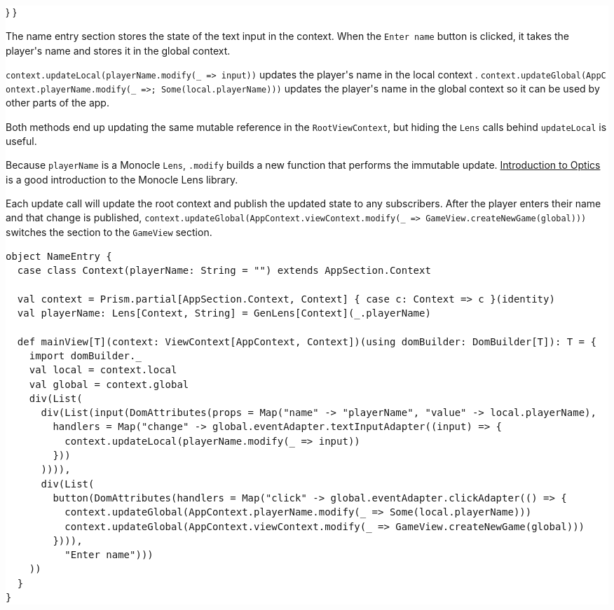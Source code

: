   <span class="s1">}</span>
<span class="s1">}</span>
</pre>

The name entry section stores the state of the text input in the context.
When the `Enter name` button is clicked, it takes the player's name and stores it in the global context.

`context.updateLocal(playerName.modify(_ => input))` updates the player's name in the local context .
`context.updateGlobal(AppContext.playerName.modify(_ =>; Some(local.playerName)))` updates the player's name in the global context so it can be used by other parts of the app.

Both methods end up updating the same mutable reference in the `RootViewContext`, but hiding the `Lens` calls behind `updateLocal` is useful.

Because `playerName` is a Monocle `Lens`, `.modify` builds a new function that performs the immutable update.
[Introduction to Optics](https://www.baeldung.com/scala/monocle-optics) is a good introduction to the Monocle Lens library.

Each update call will update the root context and publish the updated state to any subscribers.
After the player enters their name and that change is published, `context.updateGlobal(AppContext.viewContext.modify(_ => GameView.createNewGame(global)))` switches the section to the `GameView` section.

<pre>
<span class="s0">object </span><span class="s1">NameEntry {</span>
  <span class="s0">case class </span><span class="s1">Context(playerName: String = </span><span class="s2">&quot;&quot;</span><span class="s1">) </span><span class="s0">extends </span><span class="s1">AppSection.Context</span>

  <span class="s0">val </span><span class="s1">context = Prism.partial[AppSection.Context</span><span class="s0">, </span><span class="s1">Context] { </span><span class="s0">case </span><span class="s1">c: Context =&gt; c }(identity)</span>
  <span class="s0">val </span><span class="s1">playerName: Lens[Context</span><span class="s0">, </span><span class="s1">String] = GenLens[Context](_.playerName)</span>

  <span class="s0">def </span><span class="s1">mainView[T](context: ViewContext[AppContext</span><span class="s0">, </span><span class="s1">Context])(using domBuilder: DomBuilder[T]): T = {</span>
    <span class="s0">import </span><span class="s1">domBuilder._</span>
    <span class="s0">val </span><span class="s1">local = context.local</span>
    <span class="s0">val </span><span class="s1">global = context.global</span>
    <span class="s1">div(List(</span>
      <span class="s1">div(List(input(DomAttributes(props = Map(</span><span class="s2">&quot;name&quot; </span><span class="s1">-&gt; </span><span class="s2">&quot;playerName&quot;</span><span class="s0">, </span><span class="s2">&quot;value&quot; </span><span class="s1">-&gt; local.playerName)</span><span class="s0">,</span>
        <span class="s1">handlers = Map(</span><span class="s2">&quot;change&quot; </span><span class="s1">-&gt; global.eventAdapter.textInputAdapter((input) =&gt; {</span>
          <span class="s1">context.updateLocal(playerName.modify(_ =&gt; input))</span>
        <span class="s1">}))</span>
      <span class="s1">))))</span><span class="s0">,</span>
      <span class="s1">div(List(</span>
        <span class="s1">button(DomAttributes(handlers = Map(</span><span class="s2">&quot;click&quot; </span><span class="s1">-&gt; global.eventAdapter.clickAdapter(() =&gt; {</span>
          <span class="s1">context.updateGlobal(AppContext.playerName.modify(_ =&gt; Some(local.playerName)))</span>
          <span class="s1">context.updateGlobal(AppContext.viewContext.modify(_ =&gt; GameView.createNewGame(global)))</span>
        <span class="s1">})))</span><span class="s0">,</span>
          <span class="s2">&quot;Enter name&quot;</span><span class="s1">)))</span>
    <span class="s1">))</span>
  <span class="s1">}</span>
<span class="s1">}</span>
</pre>
